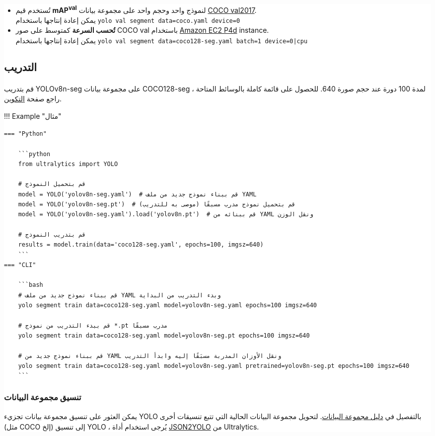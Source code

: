 - تُستخدم قيم **mAP<sup>val</sup>** لنموذج واحد وحجم واحد على مجموعة بيانات [COCO val2017](https://cocodataset.org).
  <br>يمكن إعادة إنتاجها باستخدام `yolo val segment data=coco.yaml device=0`
- **تُحسب السرعة** كمتوسط على صور COCO val باستخدام [Amazon EC2 P4d](https://aws.amazon.com/ec2/instance-types/p4/)
  instance.
  <br>يمكن إعادة إنتاجها باستخدام `yolo val segment data=coco128-seg.yaml batch=1 device=0|cpu`

## التدريب

قم بتدريب YOLOv8n-seg على مجموعة بيانات COCO128-seg لمدة 100 دورة عند حجم صورة 640. للحصول على قائمة كاملة بالوسائط المتاحة ، راجع صفحة [التكوين](/../usage/cfg.md).

!!! Example "مثال"

    === "Python"

        ```python
        from ultralytics import YOLO

        # قم بتحميل النموذج
        model = YOLO('yolov8n-seg.yaml')  # قم ببناء نموذج جديد من ملف YAML
        model = YOLO('yolov8n-seg.pt')  # قم بتحميل نموذج مدرب مسبقًا (موصى به للتدريب)
        model = YOLO('yolov8n-seg.yaml').load('yolov8n.pt')  # قم ببنائه من YAML ونقل الوزن

        # قم بتدريب النموذج
        results = model.train(data='coco128-seg.yaml', epochs=100, imgsz=640)
        ```
    === "CLI"

        ```bash
        # قم ببناء نموذج جديد من ملف YAML وبدء التدريب من البداية
        yolo segment train data=coco128-seg.yaml model=yolov8n-seg.yaml epochs=100 imgsz=640

        # قم ببدء التدريب من نموذج *.pt مدرب مسبقًا
        yolo segment train data=coco128-seg.yaml model=yolov8n-seg.pt epochs=100 imgsz=640

        # قم ببناء نموذج جديد من YAML ونقل الأوزان المدربة مسبَقًا إليه وابدأ التدريب
        yolo segment train data=coco128-seg.yaml model=yolov8n-seg.yaml pretrained=yolov8n-seg.pt epochs=100 imgsz=640
        ```

### تنسيق مجموعة البيانات

يمكن العثور على تنسيق مجموعة بيانات تجزيء YOLO بالتفصيل في [دليل مجموعة البيانات](../../../datasets/segment/index.md). لتحويل مجموعة البيانات الحالية التي تتبع تنسيقات أخرى (مثل COCO إلخ) إلى تنسيق YOLO ، يُرجى استخدام أداة [JSON2YOLO](https://github.com/ultralytics/JSON2YOLO) من Ultralytics.
